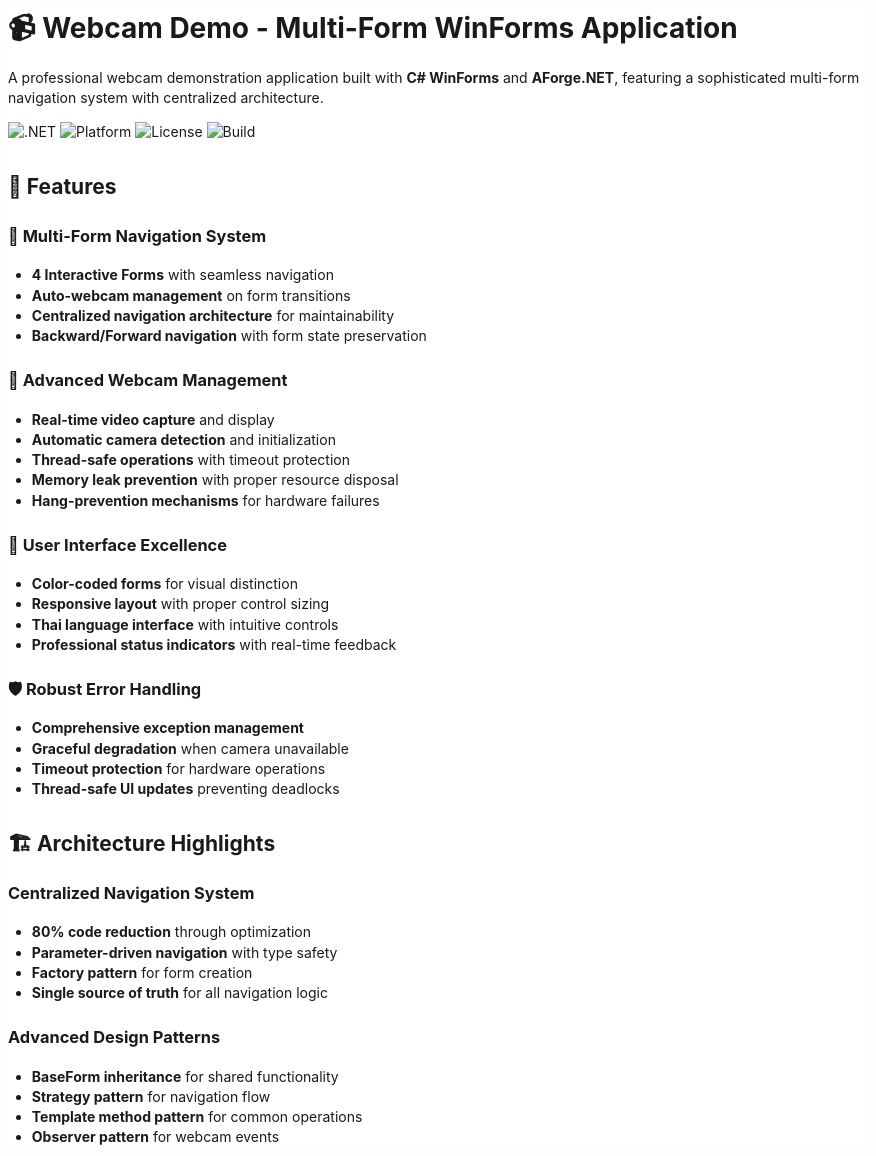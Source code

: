 # 📹 Webcam Demo - Multi-Form WinForms Application

A professional webcam demonstration application built with **C# WinForms** and **AForge.NET**, featuring a sophisticated multi-form navigation system with centralized architecture.

![.NET](https://img.shields.io/badge/.NET-6.0-blue)
![Platform](https://img.shields.io/badge/Platform-Windows-lightgrey)
![License](https://img.shields.io/badge/License-MIT-green)
![Build](https://img.shields.io/badge/Build-Passing-brightgreen)

## 🌟 Features

### 📱 **Multi-Form Navigation System**
- **4 Interactive Forms** with seamless navigation
- **Auto-webcam management** on form transitions
- **Centralized navigation architecture** for maintainability
- **Backward/Forward navigation** with form state preservation

### 🎥 **Advanced Webcam Management**
- **Real-time video capture** and display
- **Automatic camera detection** and initialization
- **Thread-safe operations** with timeout protection
- **Memory leak prevention** with proper resource disposal
- **Hang-prevention mechanisms** for hardware failures

### 🎨 **User Interface Excellence**
- **Color-coded forms** for visual distinction
- **Responsive layout** with proper control sizing
- **Thai language interface** with intuitive controls
- **Professional status indicators** with real-time feedback

### 🛡️ **Robust Error Handling**
- **Comprehensive exception management**
- **Graceful degradation** when camera unavailable
- **Timeout protection** for hardware operations
- **Thread-safe UI updates** preventing deadlocks

## 🏗️ **Architecture Highlights**

### **Centralized Navigation System**
- **80% code reduction** through optimization
- **Parameter-driven navigation** with type safety
- **Factory pattern** for form creation
- **Single source of truth** for all navigation logic

### **Advanced Design Patterns**
- **BaseForm inheritance** for shared functionality
- **Strategy pattern** for navigation flow
- **Template method pattern** for common operations
- **Observer pattern** for webcam events
